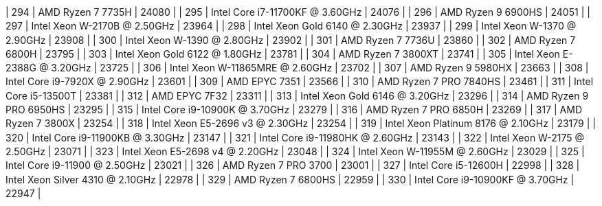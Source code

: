 | 294  | AMD Ryzen 7 7735H                                  | 24080  |
| 295  | Intel Core i7-11700KF @ 3.60GHz                    | 24076  |
| 296  | AMD Ryzen 9 6900HS                                 | 24051  |
| 297  | Intel Xeon W-2170B @ 2.50GHz                       | 23964  |
| 298  | Intel Xeon Gold 6140 @ 2.30GHz                     | 23937  |
| 299  | Intel Xeon W-1370 @ 2.90GHz                        | 23908  |
| 300  | Intel Xeon W-1390 @ 2.80GHz                        | 23902  |
| 301  | AMD Ryzen 7 7736U                                  | 23860  |
| 302  | AMD Ryzen 7 6800H                                  | 23795  |
| 303  | Intel Xeon Gold 6122 @ 1.80GHz                     | 23781  |
| 304  | AMD Ryzen 7 3800XT                                 | 23741  |
| 305  | Intel Xeon E-2388G @ 3.20GHz                       | 23725  |
| 306  | Intel Xeon W-11865MRE @ 2.60GHz                    | 23702  |
| 307  | AMD Ryzen 9 5980HX                                 | 23663  |
| 308  | Intel Core i9-7920X @ 2.90GHz                      | 23601  |
| 309  | AMD EPYC 7351                                      | 23566  |
| 310  | AMD Ryzen 7 PRO 7840HS                             | 23461  |
| 311  | Intel Core i5-13500T                               | 23381  |
| 312  | AMD EPYC 7F32                                      | 23311  |
| 313  | Intel Xeon Gold 6146 @ 3.20GHz                     | 23296  |
| 314  | AMD Ryzen 9 PRO 6950HS                             | 23295  |
| 315  | Intel Core i9-10900K @ 3.70GHz                     | 23279  |
| 316  | AMD Ryzen 7 PRO 6850H                              | 23269  |
| 317  | AMD Ryzen 7 3800X                                  | 23254  |
| 318  | Intel Xeon E5-2696 v3 @ 2.30GHz                    | 23254  |
| 319  | Intel Xeon Platinum 8176 @ 2.10GHz                 | 23179  |
| 320  | Intel Core i9-11900KB @ 3.30GHz                    | 23147  |
| 321  | Intel Core i9-11980HK @ 2.60GHz                    | 23143  |
| 322  | Intel Xeon W-2175 @ 2.50GHz                        | 23071  |
| 323  | Intel Xeon E5-2698 v4 @ 2.20GHz                    | 23048  |
| 324  | Intel Xeon W-11955M @ 2.60GHz                      | 23029  |
| 325  | Intel Core i9-11900 @ 2.50GHz                      | 23021  |
| 326  | AMD Ryzen 7 PRO 3700                               | 23001  |
| 327  | Intel Core i5-12600H                               | 22998  |
| 328  | Intel Xeon Silver 4310 @ 2.10GHz                   | 22978  |
| 329  | AMD Ryzen 7 6800HS                                 | 22959  |
| 330  | Intel Core i9-10900KF @ 3.70GHz                    | 22947  |